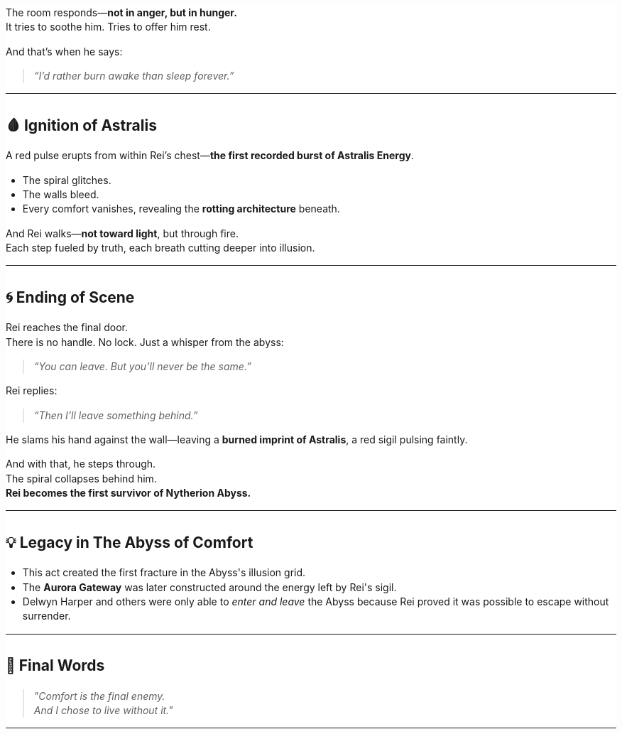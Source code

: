 The room responds—**not in anger, but in hunger.**  
It tries to soothe him. Tries to offer him rest.

And that’s when he says:

> _“I’d rather burn awake than sleep forever.”_

---

## 🩸 Ignition of Astralis

A red pulse erupts from within Rei’s chest—**the first recorded burst of Astralis Energy**.

- The spiral glitches.
- The walls bleed.
- Every comfort vanishes, revealing the **rotting architecture** beneath.

And Rei walks—**not toward light**, but through fire.  
Each step fueled by truth, each breath cutting deeper into illusion.

---

## 🌀 Ending of Scene

Rei reaches the final door.  
There is no handle. No lock. Just a whisper from the abyss:

> _“You can leave. But you’ll never be the same.”_

Rei replies:

> _“Then I’ll leave something behind.”_

He slams his hand against the wall—leaving a **burned imprint of Astralis**, a red sigil pulsing faintly.

And with that, he steps through.  
The spiral collapses behind him.  
**Rei becomes the first survivor of Nytherion Abyss.**

---

## 💡 Legacy in The Abyss of Comfort

- This act created the first fracture in the Abyss's illusion grid.
- The **Aurora Gateway** was later constructed around the energy left by Rei's sigil.
- Delwyn Harper and others were only able to *enter and leave* the Abyss because Rei proved it was possible to escape without surrender.

---

## 📜 Final Words

> _"Comfort is the final enemy.  
And I chose to live without it."_

---